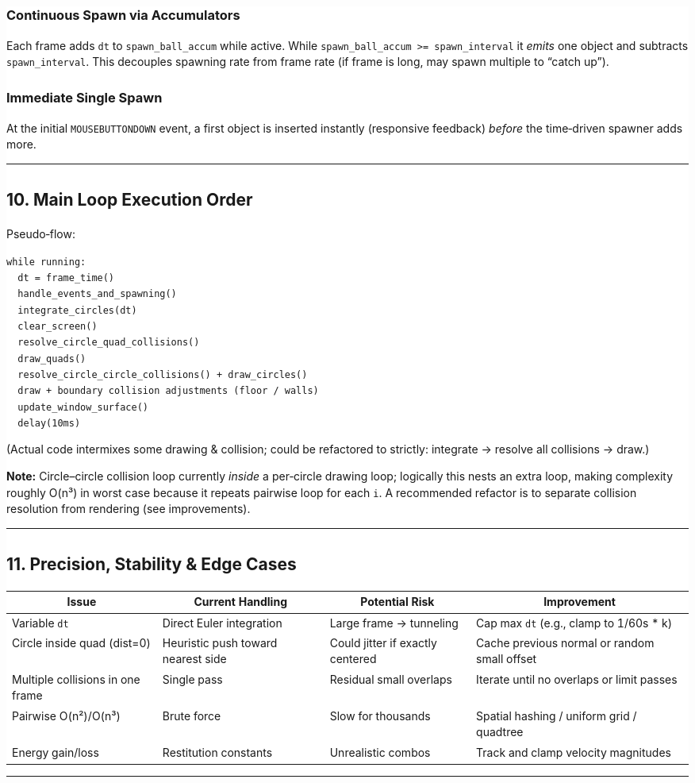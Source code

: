 ### Continuous Spawn via Accumulators

Each frame adds `dt` to `spawn_ball_accum` while active. While `spawn_ball_accum >= spawn_interval` it *emits* one object and subtracts `spawn_interval`. This decouples spawning rate from frame rate (if frame is long, may spawn multiple to “catch up”).

### Immediate Single Spawn

At the initial `MOUSEBUTTONDOWN` event, a first object is inserted instantly (responsive feedback) *before* the time‑driven spawner adds more.

---

## 10. Main Loop Execution Order

Pseudo‑flow:

```text
while running:
  dt = frame_time()
  handle_events_and_spawning()
  integrate_circles(dt)
  clear_screen()
  resolve_circle_quad_collisions()
  draw_quads()
  resolve_circle_circle_collisions() + draw_circles()
  draw + boundary collision adjustments (floor / walls)
  update_window_surface()
  delay(10ms)
```

(Actual code intermixes some drawing & collision; could be refactored to strictly: integrate → resolve all collisions → draw.)

**Note:** Circle–circle collision loop currently *inside* a per‑circle drawing loop; logically this nests an extra loop, making complexity roughly O(n³) in worst case because it repeats pairwise loop for each `i`. A recommended refactor is to separate collision resolution from rendering (see improvements).

---

## 11. Precision, Stability & Edge Cases

| Issue                            | Current Handling                   | Potential Risk                   | Improvement                                  |
| -------------------------------- | ---------------------------------- | -------------------------------- | -------------------------------------------- |
| Variable `dt`                    | Direct Euler integration           | Large frame → tunneling          | Cap max `dt` (e.g., clamp to 1/60s \* k)     |
| Circle inside quad (dist=0)      | Heuristic push toward nearest side | Could jitter if exactly centered | Cache previous normal or random small offset |
| Multiple collisions in one frame | Single pass                        | Residual small overlaps          | Iterate until no overlaps or limit passes    |
| Pairwise O(n²)/O(n³)             | Brute force                        | Slow for thousands               | Spatial hashing / uniform grid / quadtree    |
| Energy gain/loss                 | Restitution constants              | Unrealistic combos               | Track and clamp velocity magnitudes          |

---